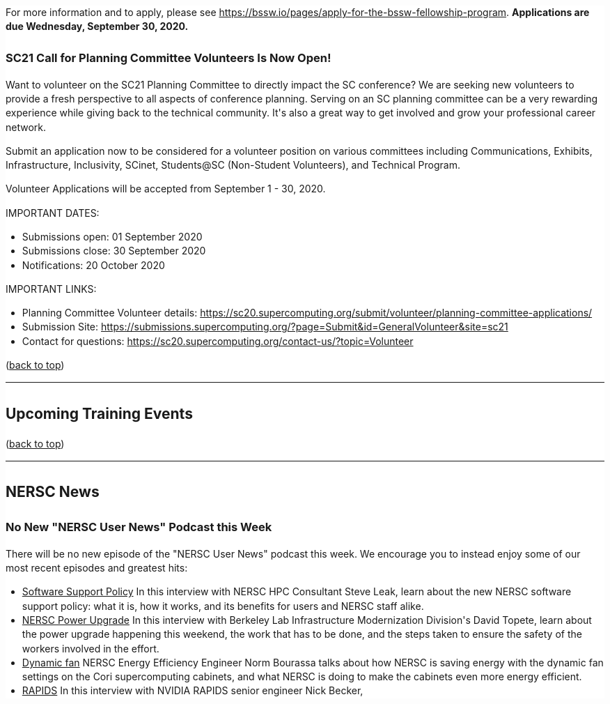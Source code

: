 For more information and to apply, please see <https://bssw.io/pages/apply-for-the-bssw-fellowship-program>.
**Applications are due Wednesday, September 30, 2020.**


### SC21 Call for Planning Committee Volunteers Is Now Open! <a name="scvols"/></a> 

Want to volunteer on the SC21 Planning Committee to directly impact the SC 
conference?  We are seeking new volunteers to provide a fresh perspective to all
aspects of conference planning. Serving on an SC planning committee can be a 
very rewarding experience while giving back to the technical community. It's 
also a great way to get involved and grow your professional career network.

Submit an application now to be considered for a volunteer position on various 
committees including Communications, Exhibits, Infrastructure, Inclusivity, 
SCinet, Students@SC (Non-Student Volunteers), and Technical Program. 

Volunteer Applications will be accepted from September 1 - 30, 2020.

IMPORTANT DATES:
- Submissions open:  01 September 2020
- Submissions close: 30 September 2020
- Notifications:  20 October 2020

IMPORTANT LINKS:
- Planning Committee Volunteer details: <https://sc20.supercomputing.org/submit/volunteer/planning-committee-applications/>
- Submission Site: <https://submissions.supercomputing.org/?page=Submit&id=GeneralVolunteer&site=sc21>
- Contact for questions: <https://sc20.supercomputing.org/contact-us/?topic=Volunteer>

([back to top](#top))

---
## Upcoming Training Events  <a name="section5"/></a> ##
([back to top](#top))

---
## NERSC News  <a name="section6"/></a> ##

### No New "NERSC User News" Podcast this Week <a name="nopodcast"/></a> 

There will be no new episode of the "NERSC User News" podcast this week.
We encourage you to instead enjoy some 
of our most recent episodes and greatest hits:

- [Software Support Policy](https://anchor.fm/nersc-news/episodes/NERSC-Software-Support-Policy-Steve-Leak-Interview-ehu6bg)
In this interview with NERSC HPC Consultant Steve Leak, learn about the new
NERSC software support policy: what it is, how it works, and its benefits for
users and NERSC staff alike.
- [NERSC Power Upgrade](https://anchor.fm/nersc-news/episodes/NERSC-Power-Upgrade-David-Topete-Interview-egc35v)
In this interview with Berkeley Lab Infrastructure Modernization Division's 
David Topete, learn about the power upgrade happening this weekend, the work 
that has to be done, and the steps taken to ensure the safety of the workers 
involved in the effort.
- [Dynamic fan](https://anchor.fm/nersc-news/episodes/Dynamic-Fan-Norm-Bourassa-Interview-ef4bkp)
NERSC Energy Efficiency Engineer Norm Bourassa talks about how NERSC is saving
energy with the dynamic fan settings on the Cori supercomputing cabinets, and
what NERSC is doing to make the cabinets even more energy efficient.
- [RAPIDS](https://anchor.fm/nersc-news/episodes/The-RAPIDS-Library-Nick-Becker-Interview-eb0h5a)
In this interview with NVIDIA RAPIDS senior engineer Nick Becker, 
